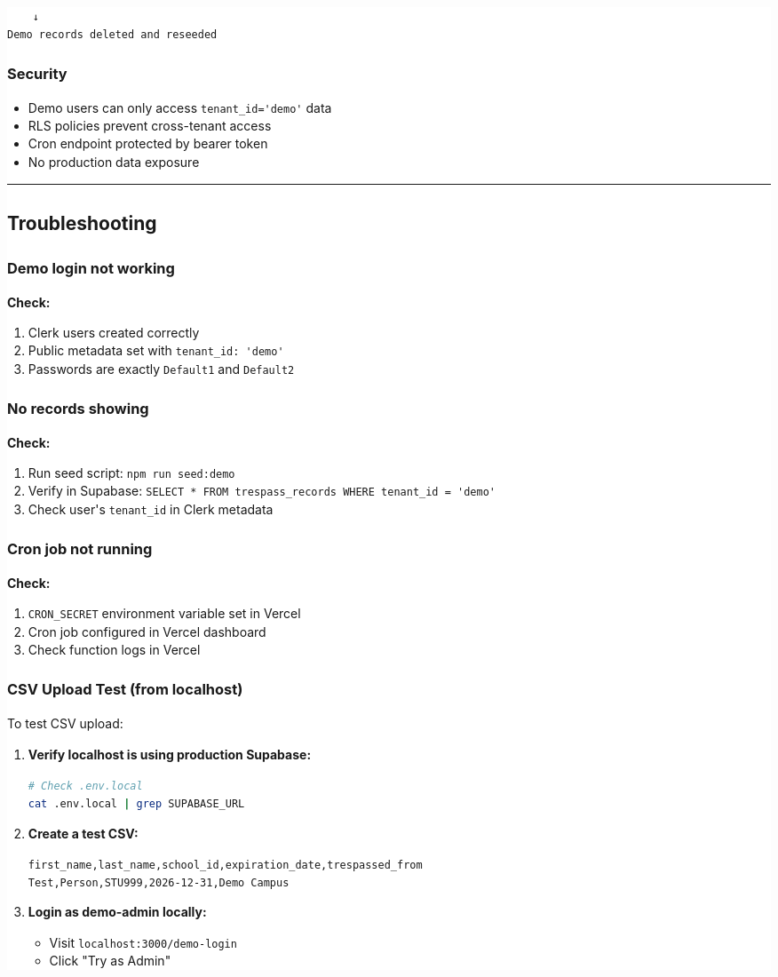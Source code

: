```
    ↓
Demo records deleted and reseeded
```

### Security

- Demo users can only access `tenant_id='demo'` data
- RLS policies prevent cross-tenant access
- Cron endpoint protected by bearer token
- No production data exposure

---

## Troubleshooting

### Demo login not working

**Check:**
1. Clerk users created correctly
2. Public metadata set with `tenant_id: 'demo'`
3. Passwords are exactly `Default1` and `Default2`

### No records showing

**Check:**
1. Run seed script: `npm run seed:demo`
2. Verify in Supabase: `SELECT * FROM trespass_records WHERE tenant_id = 'demo'`
3. Check user's `tenant_id` in Clerk metadata

### Cron job not running

**Check:**
1. `CRON_SECRET` environment variable set in Vercel
2. Cron job configured in Vercel dashboard
3. Check function logs in Vercel

### CSV Upload Test (from localhost)

To test CSV upload:

1. **Verify localhost is using production Supabase:**
   ```bash
   # Check .env.local
   cat .env.local | grep SUPABASE_URL
   ```

2. **Create a test CSV:**
   ```csv
   first_name,last_name,school_id,expiration_date,trespassed_from
   Test,Person,STU999,2026-12-31,Demo Campus
   ```

3. **Login as demo-admin locally:**
   - Visit `localhost:3000/demo-login`
   - Click "Try as Admin"
